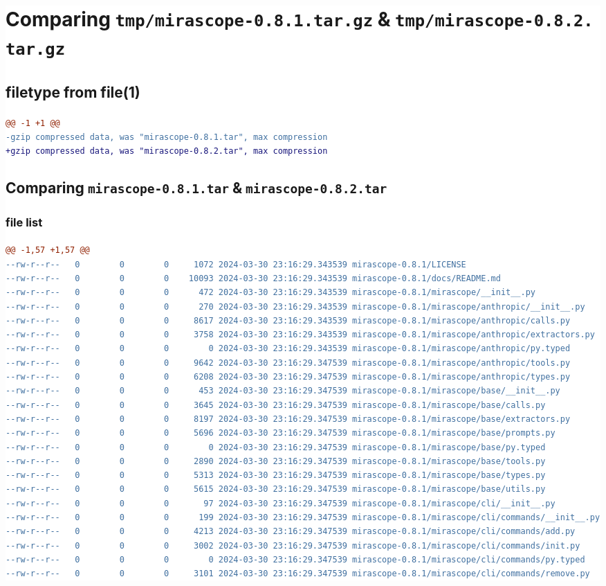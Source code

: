 # Comparing `tmp/mirascope-0.8.1.tar.gz` & `tmp/mirascope-0.8.2.tar.gz`

## filetype from file(1)

```diff
@@ -1 +1 @@
-gzip compressed data, was "mirascope-0.8.1.tar", max compression
+gzip compressed data, was "mirascope-0.8.2.tar", max compression
```

## Comparing `mirascope-0.8.1.tar` & `mirascope-0.8.2.tar`

### file list

```diff
@@ -1,57 +1,57 @@
--rw-r--r--   0        0        0     1072 2024-03-30 23:16:29.343539 mirascope-0.8.1/LICENSE
--rw-r--r--   0        0        0    10093 2024-03-30 23:16:29.343539 mirascope-0.8.1/docs/README.md
--rw-r--r--   0        0        0      472 2024-03-30 23:16:29.343539 mirascope-0.8.1/mirascope/__init__.py
--rw-r--r--   0        0        0      270 2024-03-30 23:16:29.343539 mirascope-0.8.1/mirascope/anthropic/__init__.py
--rw-r--r--   0        0        0     8617 2024-03-30 23:16:29.343539 mirascope-0.8.1/mirascope/anthropic/calls.py
--rw-r--r--   0        0        0     3758 2024-03-30 23:16:29.343539 mirascope-0.8.1/mirascope/anthropic/extractors.py
--rw-r--r--   0        0        0        0 2024-03-30 23:16:29.343539 mirascope-0.8.1/mirascope/anthropic/py.typed
--rw-r--r--   0        0        0     9642 2024-03-30 23:16:29.347539 mirascope-0.8.1/mirascope/anthropic/tools.py
--rw-r--r--   0        0        0     6208 2024-03-30 23:16:29.347539 mirascope-0.8.1/mirascope/anthropic/types.py
--rw-r--r--   0        0        0      453 2024-03-30 23:16:29.347539 mirascope-0.8.1/mirascope/base/__init__.py
--rw-r--r--   0        0        0     3645 2024-03-30 23:16:29.347539 mirascope-0.8.1/mirascope/base/calls.py
--rw-r--r--   0        0        0     8197 2024-03-30 23:16:29.347539 mirascope-0.8.1/mirascope/base/extractors.py
--rw-r--r--   0        0        0     5696 2024-03-30 23:16:29.347539 mirascope-0.8.1/mirascope/base/prompts.py
--rw-r--r--   0        0        0        0 2024-03-30 23:16:29.347539 mirascope-0.8.1/mirascope/base/py.typed
--rw-r--r--   0        0        0     2890 2024-03-30 23:16:29.347539 mirascope-0.8.1/mirascope/base/tools.py
--rw-r--r--   0        0        0     5313 2024-03-30 23:16:29.347539 mirascope-0.8.1/mirascope/base/types.py
--rw-r--r--   0        0        0     5615 2024-03-30 23:16:29.347539 mirascope-0.8.1/mirascope/base/utils.py
--rw-r--r--   0        0        0       97 2024-03-30 23:16:29.347539 mirascope-0.8.1/mirascope/cli/__init__.py
--rw-r--r--   0        0        0      199 2024-03-30 23:16:29.347539 mirascope-0.8.1/mirascope/cli/commands/__init__.py
--rw-r--r--   0        0        0     4213 2024-03-30 23:16:29.347539 mirascope-0.8.1/mirascope/cli/commands/add.py
--rw-r--r--   0        0        0     3002 2024-03-30 23:16:29.347539 mirascope-0.8.1/mirascope/cli/commands/init.py
--rw-r--r--   0        0        0        0 2024-03-30 23:16:29.347539 mirascope-0.8.1/mirascope/cli/commands/py.typed
--rw-r--r--   0        0        0     3101 2024-03-30 23:16:29.347539 mirascope-0.8.1/mirascope/cli/commands/remove.py
```